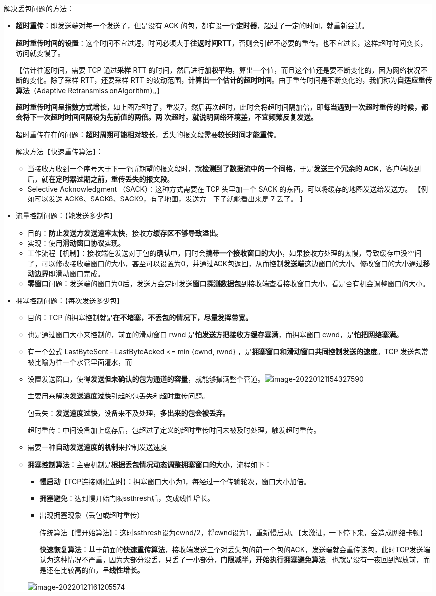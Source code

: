  解决丢包问题的方法：

  * **超时重传**：即发送端对每一个发送了，但是没有 ACK 的包，都有设一个**定时器**，超过了一定的时间，就重新尝试。  

    **超时重传时间的设置**：这个时间不宜过短，时间必须大于**往返时间RTT**，否则会引起不必要的重传。也不宜过长，这样超时时间变长，访问就变慢了。

    【估计往返时间，需要 TCP 通过**采样** RTT 的时间，然后进行**加权平均**，算出一个值，而且这个值还是要不断变化的，因为网络状况不断的变化。除了采样 RTT，还要采样 RTT 的波动范围，**计算出一个估计的超时时间**。由于重传时间是不断变化的，我们称为**自适应重传算法**（Adaptive RetransmissionAlgorithm）。】 

    **超时重传时间呈指数方式增长**，如上图7超时了，重发7，然后再次超时，此时会将超时间隔加倍，即**每当遇到一次超时重传的时候，都会将下一次超时时间间隔设为先前值的两倍。两** **次超时，就说明网络环境差，不宜频繁反复发送。**  
    
    超时重传存在的问题：**超时周期可能相对较长**，丢失的报文段需要**较长时间才能重传**。
    
    解决方法【快速重传算法】：
    
    * 当接收方收到一个序号大于下一个所期望的报文段时，就**检测到了数据流中的一个间格**，于是**发送三个冗余的 ACK**，客户端收到后，就**在定时器过期之前，重传丢失的报文段**。
    * Selective Acknowledgment （SACK）：这种方式需要在 TCP 头里加一个 SACK 的东西，可以将缓存的地图发送给发送方。  【例如可以发送 ACK6、SACK8、SACK9，有了地图，发送方一下子就能看出来是 7 丢了。  】
  
* 流量控制问题：【能发送多少包】

  * 目的：**防止发送方发送速率太快**，接收方**缓存区不够导致溢出。**
  * 实现：使用**滑动窗口协议**实现。
  * 工作流程【机制】：接收端在发送对于包的**确认**中，同时会**携带一个接收窗口的大小**，如果接收方处理的太慢，导致缓存中没空间了，可以修改接收端窗口的大小，甚至可以设置为0，并通过ACK包返回，从而控制**发送端**这边窗口的大小。修改窗口的大小通过**移动边界**即滑动窗口完成。
  * **零窗口**问题：发送端的窗口为0后，发送方会定时发送**窗口探测数据包**到接收端查看接收窗口大小，看是否有机会调整窗口的大小。  

* 拥塞控制问题：【每次发送多少包】

  * 目的：TCP 的拥塞控制就是**在不堵塞，不丢包的情况下，尽量发挥带宽。**

  * 也是通过窗口大小来控制的，前面的滑动窗口 rwnd 是**怕发送方把接收方缓存塞满**，而拥塞窗口 cwnd，是**怕把网络塞满。**

  * 有一个公式 LastByteSent - LastByteAcked <= min {cwnd, rwnd} ，是**拥塞窗口和滑动窗口共同控制发送的速度**。TCP 发送包常被比喻为往一个水管里面灌水，而

  * 设置发送窗口，使得**发送但未确认的包为通道的容量**，就能够撑满整个管道。![image-20220121154327590](../img/image-20220121154327590.png)  

    主要用来解决**发送速度过快**引起的包丢失和超时重传问题。

    包丢失：**发送速度过快**，设备来不及处理，**多出来的包会被丢弃。**

    超时重传：中间设备加上缓存后，包超过了定义的超时重传时间未被及时处理，触发超时重传。

  * 需要一种**自动发送速度的机制**来控制发送速度

  * **拥塞控制算法**：主要机制是**根据丢包情况动态调整拥塞窗口的大小**，流程如下：

    * **慢启动**【TCP连接刚建立时】：拥塞窗口大小为1，每经过一个传输轮次，窗口大小加倍。

    * **拥塞避免**：达到慢开始门限ssthresh后，变成线性增长。

    * 出现拥塞现象（丢包或超时重传）

      传统算法【慢开始算法】：这时ssthresh设为cwnd/2，将cwnd设为1，重新慢启动。【太激进，一下停下来，会造成网络卡顿】

      **快速恢复算法**：基于前面的**快速重传算法**，接收端发送三个对丢失包的前一个包的ACK，发送端就会重传该包，此时TCP发送端认为这种情况不严重，因为大部分没丢，只丢了一小部分，**门限减半，开始执行拥塞避免算法**，也就是没有一夜回到解放前，而是还在比较高的值，呈**线性增长。**  

    ![image-20220121161205574](../img/image-20220121161205574.png)
